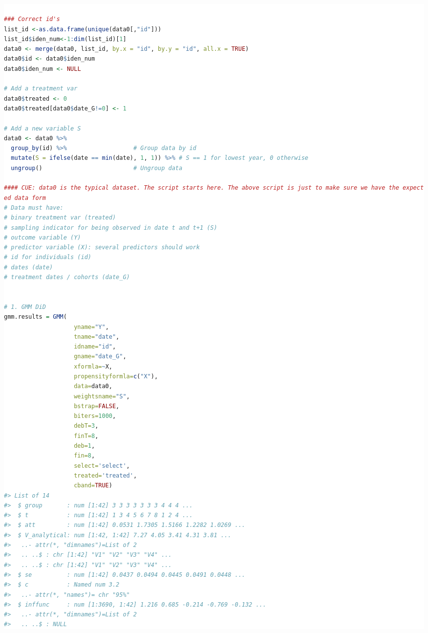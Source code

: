 ``` r

### Correct id's
list_id <-as.data.frame(unique(data0[,"id"]))
list_id$iden_num<-1:dim(list_id)[1] 
data0 <- merge(data0, list_id, by.x = "id", by.y = "id", all.x = TRUE)
data0$id <- data0$iden_num
data0$iden_num <- NULL

# Add a treatment var
data0$treated <- 0
data0$treated[data0$date_G!=0] <- 1

# Add a new variable S
data0 <- data0 %>%
  group_by(id) %>%                   # Group data by id
  mutate(S = ifelse(date == min(date), 1, 1)) %>% # S == 1 for lowest year, 0 otherwise
  ungroup()                          # Ungroup data
  
#### CUE: data0 is the typical dataset. The script starts here. The above script is just to make sure we have the expected data form
# Data must have:
# binary treatment var (treated)
# sampling indicator for being observed in date t and t+1 (S)
# outcome variable (Y)
# predictor variable (X): several predictors should work
# id for individuals (id)
# dates (date)
# treatment dates / cohorts (date_G)
  

# 1. GMM DiD
gmm.results = GMM(
                    yname="Y",
                    tname="date",
                    idname="id",
                    gname="date_G",
                    xformla=~X, 
                    propensityformla=c("X"), 
                    data=data0,      
                    weightsname="S",  
                    bstrap=FALSE, 
                    biters=1000,
                    debT=3,
                    finT=8,
                    deb=1,
                    fin=8,
                    select='select',
                    treated='treated',
                    cband=TRUE)
#> List of 14
#>  $ group       : num [1:42] 3 3 3 3 3 3 3 4 4 4 ...
#>  $ t           : num [1:42] 1 3 4 5 6 7 8 1 2 4 ...
#>  $ att         : num [1:42] 0.0531 1.7305 1.5166 1.2282 1.0269 ...
#>  $ V_analytical: num [1:42, 1:42] 7.27 4.05 3.41 4.31 3.81 ...
#>   ..- attr(*, "dimnames")=List of 2
#>   .. ..$ : chr [1:42] "V1" "V2" "V3" "V4" ...
#>   .. ..$ : chr [1:42] "V1" "V2" "V3" "V4" ...
#>  $ se          : num [1:42] 0.0437 0.0494 0.0445 0.0491 0.0448 ...
#>  $ c           : Named num 3.2
#>   ..- attr(*, "names")= chr "95%"
#>  $ inffunc     : num [1:3690, 1:42] 1.216 0.685 -0.214 -0.769 -0.132 ...
#>   ..- attr(*, "dimnames")=List of 2
#>   .. ..$ : NULL
```